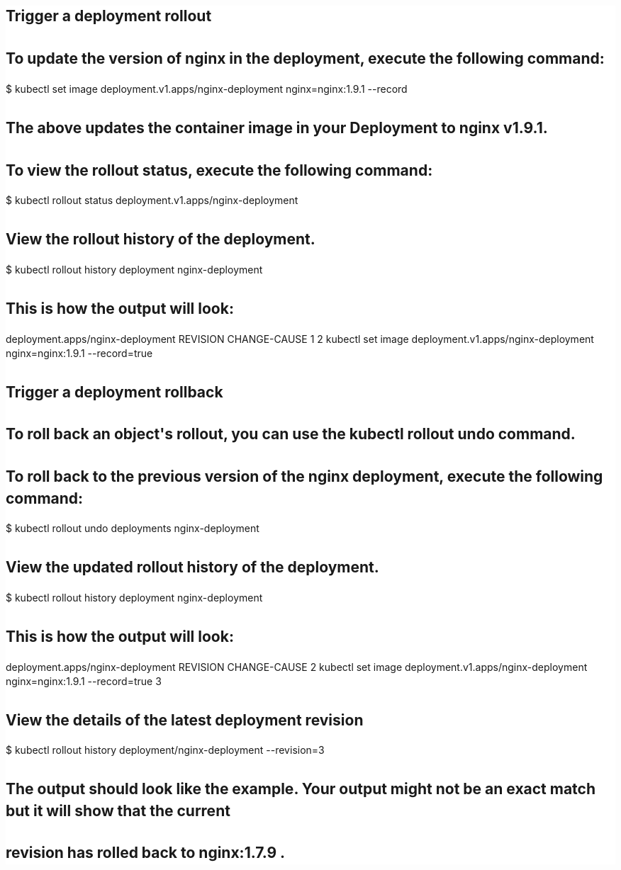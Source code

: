 ## Trigger a deployment rollout
## To update the version of nginx in the deployment, execute the following command:
$ kubectl set image deployment.v1.apps/nginx-deployment nginx=nginx:1.9.1 --record

## The above updates the container image in your Deployment to nginx v1.9.1.

## To view the rollout status, execute the following command:
$ kubectl rollout status deployment.v1.apps/nginx-deployment

## View the rollout history of the deployment.
$ kubectl rollout history deployment nginx-deployment

## This is how the output will look:
deployment.apps/nginx-deployment 
REVISION  CHANGE-CAUSE
1         <none>
2         kubectl set image deployment.v1.apps/nginx-deployment nginx=nginx:1.9.1 --record=true

## Trigger a deployment rollback
## To roll back an object's rollout, you can use the kubectl rollout undo command.
## To roll back to the previous version of the nginx deployment, execute the following command:
$ kubectl rollout undo deployments nginx-deployment

## View the updated rollout history of the deployment.
$ kubectl rollout history deployment nginx-deployment

## This is how the output will look:
deployment.apps/nginx-deployment 
REVISION  CHANGE-CAUSE
2         kubectl set image deployment.v1.apps/nginx-deployment nginx=nginx:1.9.1 --record=true
3         <none>

## View the details of the latest deployment revision
$ kubectl rollout history deployment/nginx-deployment --revision=3

## The output should look like the example. Your output might not be an exact match but it will show that the current
## revision has rolled back to nginx:1.7.9 .

